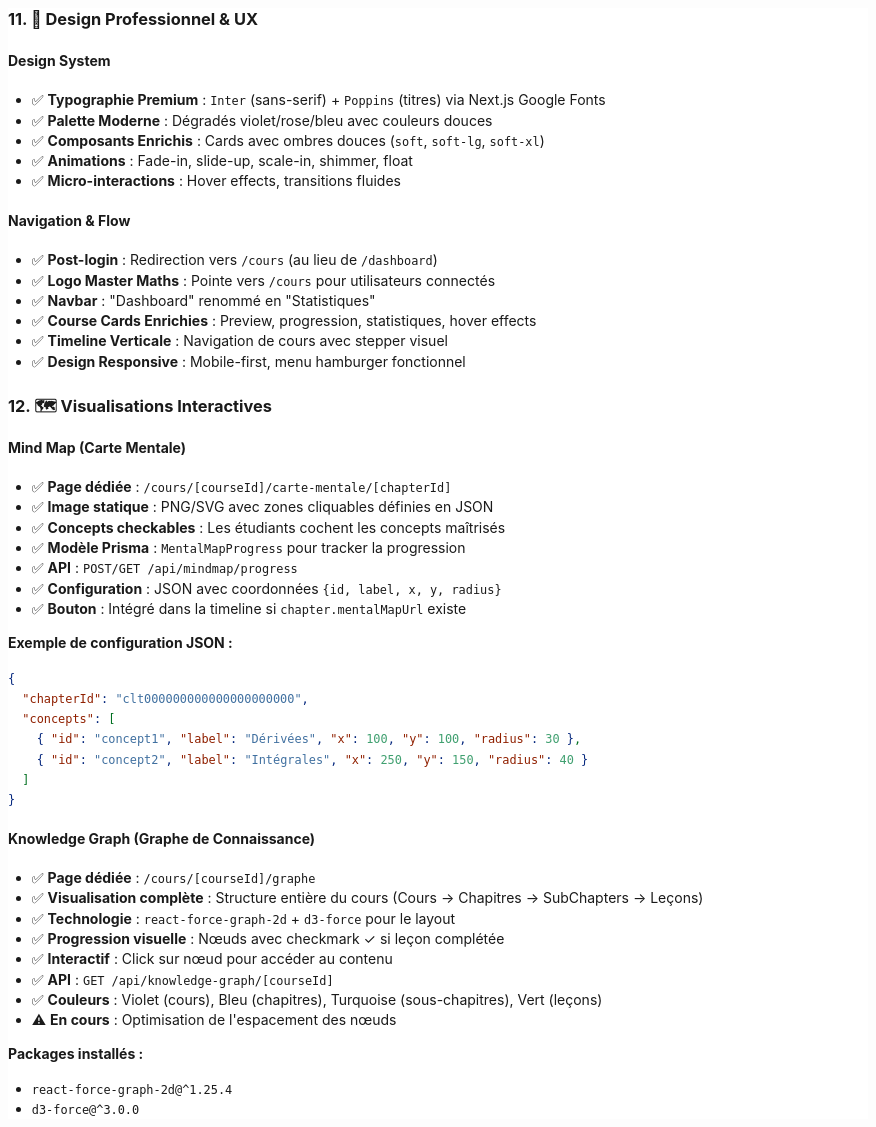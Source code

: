 ### 11. 🎨 Design Professionnel & UX

#### Design System
- ✅ **Typographie Premium** : `Inter` (sans-serif) + `Poppins` (titres) via Next.js Google Fonts
- ✅ **Palette Moderne** : Dégradés violet/rose/bleu avec couleurs douces
- ✅ **Composants Enrichis** : Cards avec ombres douces (`soft`, `soft-lg`, `soft-xl`)
- ✅ **Animations** : Fade-in, slide-up, scale-in, shimmer, float
- ✅ **Micro-interactions** : Hover effects, transitions fluides

#### Navigation & Flow
- ✅ **Post-login** : Redirection vers `/cours` (au lieu de `/dashboard`)
- ✅ **Logo Master Maths** : Pointe vers `/cours` pour utilisateurs connectés
- ✅ **Navbar** : "Dashboard" renommé en "Statistiques"
- ✅ **Course Cards Enrichies** : Preview, progression, statistiques, hover effects
- ✅ **Timeline Verticale** : Navigation de cours avec stepper visuel
- ✅ **Design Responsive** : Mobile-first, menu hamburger fonctionnel

### 12. 🗺️ Visualisations Interactives

#### Mind Map (Carte Mentale)
- ✅ **Page dédiée** : `/cours/[courseId]/carte-mentale/[chapterId]`
- ✅ **Image statique** : PNG/SVG avec zones cliquables définies en JSON
- ✅ **Concepts checkables** : Les étudiants cochent les concepts maîtrisés
- ✅ **Modèle Prisma** : `MentalMapProgress` pour tracker la progression
- ✅ **API** : `POST/GET /api/mindmap/progress`
- ✅ **Configuration** : JSON avec coordonnées `{id, label, x, y, radius}`
- ✅ **Bouton** : Intégré dans la timeline si `chapter.mentalMapUrl` existe

**Exemple de configuration JSON :**
```json
{
  "chapterId": "clt000000000000000000000",
  "concepts": [
    { "id": "concept1", "label": "Dérivées", "x": 100, "y": 100, "radius": 30 },
    { "id": "concept2", "label": "Intégrales", "x": 250, "y": 150, "radius": 40 }
  ]
}
```

#### Knowledge Graph (Graphe de Connaissance)
- ✅ **Page dédiée** : `/cours/[courseId]/graphe`
- ✅ **Visualisation complète** : Structure entière du cours (Cours → Chapitres → SubChapters → Leçons)
- ✅ **Technologie** : `react-force-graph-2d` + `d3-force` pour le layout
- ✅ **Progression visuelle** : Nœuds avec checkmark ✓ si leçon complétée
- ✅ **Interactif** : Click sur nœud pour accéder au contenu
- ✅ **API** : `GET /api/knowledge-graph/[courseId]`
- ✅ **Couleurs** : Violet (cours), Bleu (chapitres), Turquoise (sous-chapitres), Vert (leçons)
- ⚠️ **En cours** : Optimisation de l'espacement des nœuds

**Packages installés :**
- `react-force-graph-2d@^1.25.4`
- `d3-force@^3.0.0`

